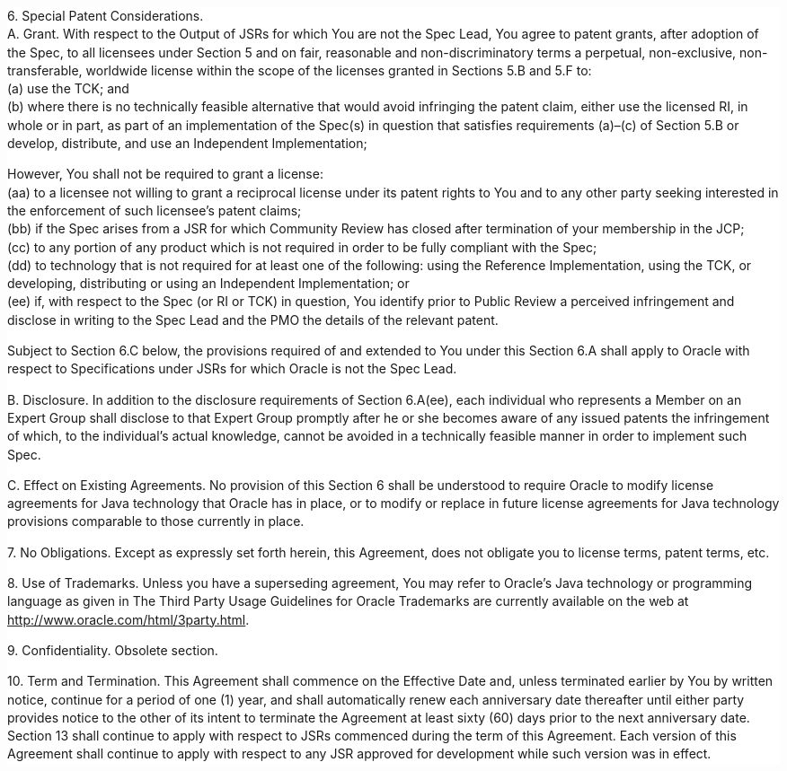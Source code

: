 6\. Special Patent Considerations.  
A. Grant. With respect to the Output of JSRs for which You are not the Spec Lead, You agree to patent grants, after adoption of the Spec, to all licensees under Section 5 and on fair, reasonable and non-discriminatory terms a perpetual, non-exclusive, non-transferable, worldwide license within the scope of the licenses granted in Sections 5.B and 5.F to:  
(a) use the TCK; and  
(b) where there is no technically feasible alternative that would avoid infringing the patent claim, either use the licensed RI, in whole or in part, as part of an implementation of the Spec(s) in question that satisfies requirements (a)–(c) of Section 5.B or develop, distribute, and use an Independent Implementation;

However, You shall not be required to grant a license:  
(aa) to a licensee not willing to grant a reciprocal license under its patent rights to You and to any other party seeking interested in the enforcement of such licensee’s patent claims;  
(bb) if the Spec arises from a JSR for which Community Review has closed after termination of your membership in the JCP;  
(cc) to any portion of any product which is not required in order to be fully compliant with the Spec;  
(dd) to technology that is not required for at least one of the following: using the Reference Implementation, using the TCK, or developing, distributing or using an Independent Implementation; or  
(ee) if, with respect to the Spec (or RI or TCK) in question, You identify prior to Public Review a perceived infringement and disclose in writing to the Spec Lead and the PMO the details of the relevant patent.

Subject to Section 6.C below, the provisions required of and extended to You under this Section 6.A shall apply to Oracle with respect to Specifications under JSRs for which Oracle is not the Spec Lead.

B. Disclosure. In addition to the disclosure requirements of Section 6.A(ee), each individual who represents a Member on an Expert Group shall disclose to that Expert Group promptly after he or she becomes aware of any issued patents the infringement of which, to the individual’s actual knowledge, cannot be avoided in a technically feasible manner in order to implement such Spec.

C. Effect on Existing Agreements. No provision of this Section 6 shall be understood to require Oracle to modify license agreements for Java technology that Oracle has in place, or to modify or replace in future license agreements for Java technology provisions comparable to those currently in place.

7\. No Obligations. Except as expressly set forth herein, this Agreement, does not obligate you to license terms, patent terms, etc.

8\. Use of Trademarks. Unless you have a superseding agreement, You may refer to Oracle’s Java technology or programming language as given in The Third Party Usage Guidelines for Oracle Trademarks are currently available on the web at http://www.oracle.com/html/3party.html.

9\. Confidentiality. Obsolete section.

10\. Term and Termination. This Agreement shall commence on the Effective Date and, unless terminated earlier by You by written notice, continue for a period of one (1) year, and shall automatically renew each anniversary date thereafter until either party provides notice to the other of its intent to terminate the Agreement at least sixty (60) days prior to the next anniversary date. Section 13 shall continue to apply with respect to JSRs commenced during the term of this Agreement. Each version of this Agreement shall continue to apply with respect to any JSR approved for development while such version was in effect.
